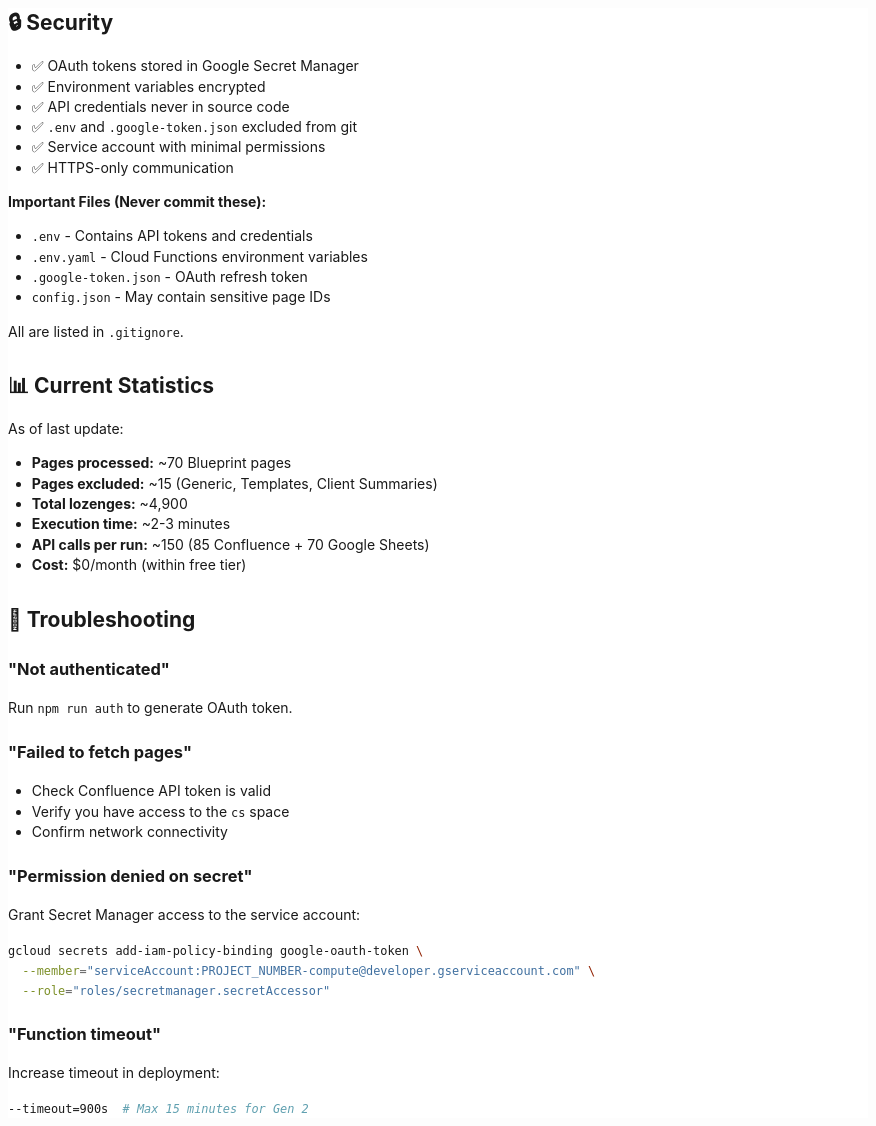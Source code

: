 ## 🔒 Security

- ✅ OAuth tokens stored in Google Secret Manager
- ✅ Environment variables encrypted
- ✅ API credentials never in source code
- ✅ `.env` and `.google-token.json` excluded from git
- ✅ Service account with minimal permissions
- ✅ HTTPS-only communication

**Important Files (Never commit these):**
- `.env` - Contains API tokens and credentials
- `.env.yaml` - Cloud Functions environment variables
- `.google-token.json` - OAuth refresh token
- `config.json` - May contain sensitive page IDs

All are listed in `.gitignore`.

## 📊 Current Statistics

As of last update:
- **Pages processed:** ~70 Blueprint pages
- **Pages excluded:** ~15 (Generic, Templates, Client Summaries)
- **Total lozenges:** ~4,900
- **Execution time:** ~2-3 minutes
- **API calls per run:** ~150 (85 Confluence + 70 Google Sheets)
- **Cost:** $0/month (within free tier)

## 🐛 Troubleshooting

### "Not authenticated"
Run `npm run auth` to generate OAuth token.

### "Failed to fetch pages"
- Check Confluence API token is valid
- Verify you have access to the `cs` space
- Confirm network connectivity

### "Permission denied on secret"
Grant Secret Manager access to the service account:
```bash
gcloud secrets add-iam-policy-binding google-oauth-token \
  --member="serviceAccount:PROJECT_NUMBER-compute@developer.gserviceaccount.com" \
  --role="roles/secretmanager.secretAccessor"
```

### "Function timeout"
Increase timeout in deployment:
```bash
--timeout=900s  # Max 15 minutes for Gen 2
```
